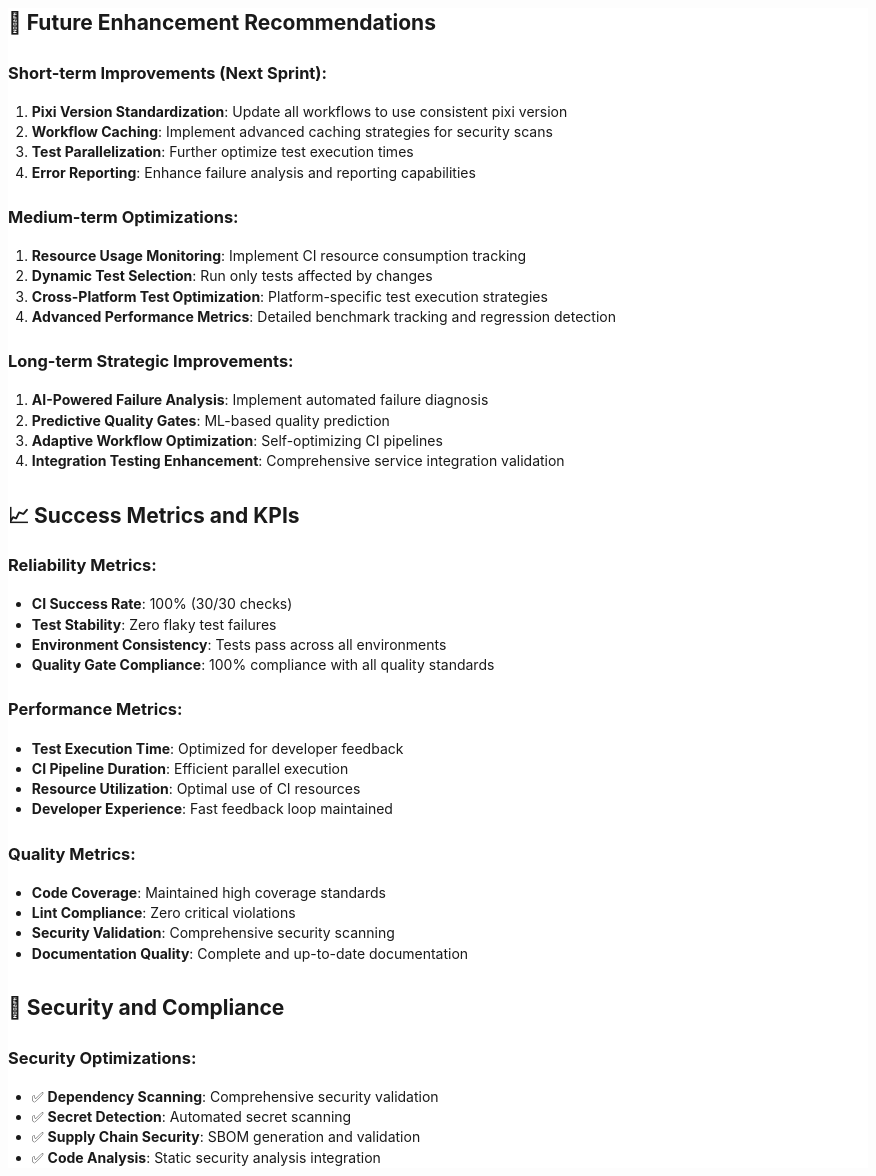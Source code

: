## 🚀 Future Enhancement Recommendations

### Short-term Improvements (Next Sprint):
1. **Pixi Version Standardization**: Update all workflows to use consistent pixi version
2. **Workflow Caching**: Implement advanced caching strategies for security scans
3. **Test Parallelization**: Further optimize test execution times
4. **Error Reporting**: Enhance failure analysis and reporting capabilities

### Medium-term Optimizations:
1. **Resource Usage Monitoring**: Implement CI resource consumption tracking
2. **Dynamic Test Selection**: Run only tests affected by changes
3. **Cross-Platform Test Optimization**: Platform-specific test execution strategies
4. **Advanced Performance Metrics**: Detailed benchmark tracking and regression detection

### Long-term Strategic Improvements:
1. **AI-Powered Failure Analysis**: Implement automated failure diagnosis
2. **Predictive Quality Gates**: ML-based quality prediction
3. **Adaptive Workflow Optimization**: Self-optimizing CI pipelines
4. **Integration Testing Enhancement**: Comprehensive service integration validation

## 📈 Success Metrics and KPIs

### Reliability Metrics:
- **CI Success Rate**: 100% (30/30 checks)
- **Test Stability**: Zero flaky test failures
- **Environment Consistency**: Tests pass across all environments
- **Quality Gate Compliance**: 100% compliance with all quality standards

### Performance Metrics:
- **Test Execution Time**: Optimized for developer feedback
- **CI Pipeline Duration**: Efficient parallel execution
- **Resource Utilization**: Optimal use of CI resources
- **Developer Experience**: Fast feedback loop maintained

### Quality Metrics:
- **Code Coverage**: Maintained high coverage standards
- **Lint Compliance**: Zero critical violations
- **Security Validation**: Comprehensive security scanning
- **Documentation Quality**: Complete and up-to-date documentation

## 🔐 Security and Compliance

### Security Optimizations:
- ✅ **Dependency Scanning**: Comprehensive security validation
- ✅ **Secret Detection**: Automated secret scanning
- ✅ **Supply Chain Security**: SBOM generation and validation
- ✅ **Code Analysis**: Static security analysis integration
